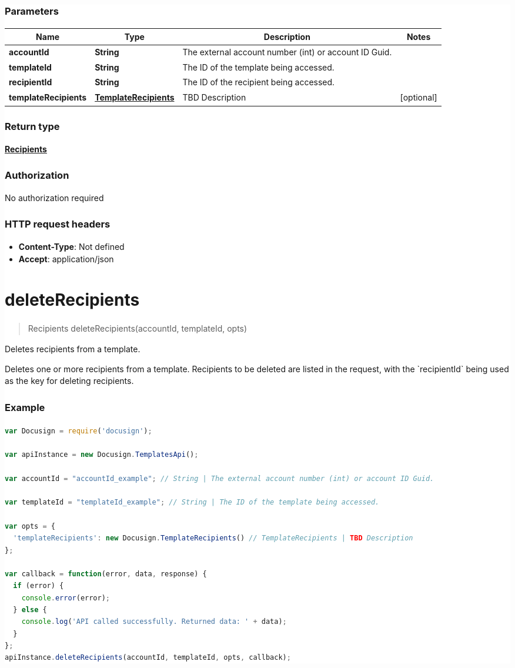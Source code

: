 ### Parameters

Name | Type | Description  | Notes
------------- | ------------- | ------------- | -------------
 **accountId** | **String**| The external account number (int) or account ID Guid. | 
 **templateId** | **String**| The ID of the template being accessed. | 
 **recipientId** | **String**| The ID of the recipient being accessed. | 
 **templateRecipients** | [**TemplateRecipients**](TemplateRecipients.md)| TBD Description | [optional] 

### Return type

[**Recipients**](Recipients.md)

### Authorization

No authorization required

### HTTP request headers

 - **Content-Type**: Not defined
 - **Accept**: application/json

<a name="deleteRecipients"></a>
# **deleteRecipients**
> Recipients deleteRecipients(accountId, templateId, opts)

Deletes recipients from a template.

Deletes one or more recipients from a template. Recipients to be deleted are listed in the request, with the &#x60;recipientId&#x60; being used as the key for deleting recipients.

### Example
```javascript
var Docusign = require('docusign');

var apiInstance = new Docusign.TemplatesApi();

var accountId = "accountId_example"; // String | The external account number (int) or account ID Guid.

var templateId = "templateId_example"; // String | The ID of the template being accessed.

var opts = { 
  'templateRecipients': new Docusign.TemplateRecipients() // TemplateRecipients | TBD Description
};

var callback = function(error, data, response) {
  if (error) {
    console.error(error);
  } else {
    console.log('API called successfully. Returned data: ' + data);
  }
};
apiInstance.deleteRecipients(accountId, templateId, opts, callback);
```

